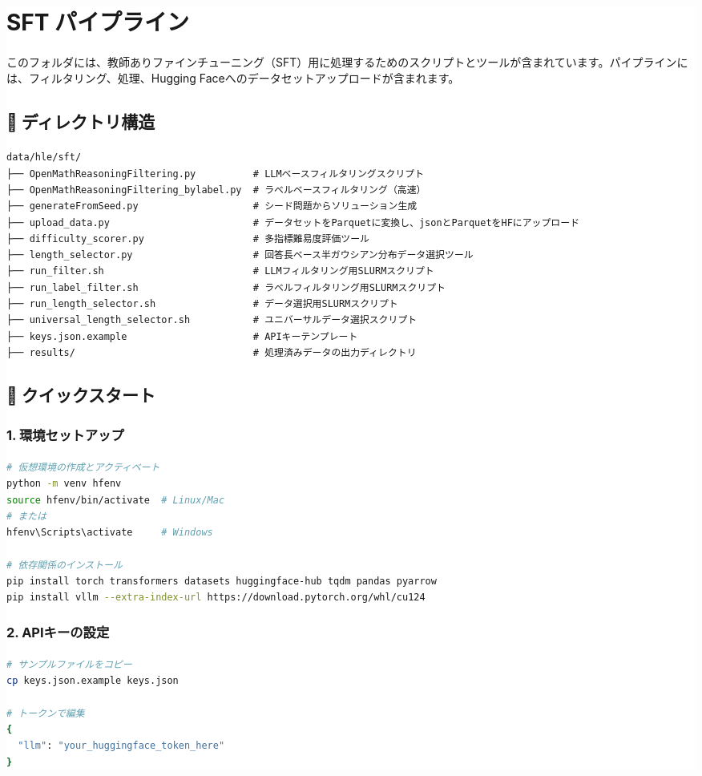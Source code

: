 # SFT パイプライン

このフォルダには、教師ありファインチューニング（SFT）用に処理するためのスクリプトとツールが含まれています。パイプラインには、フィルタリング、処理、Hugging Faceへのデータセットアップロードが含まれます。

## 📁 ディレクトリ構造

```
data/hle/sft/
├── OpenMathReasoningFiltering.py          # LLMベースフィルタリングスクリプト
├── OpenMathReasoningFiltering_bylabel.py  # ラベルベースフィルタリング（高速）
├── generateFromSeed.py                    # シード問題からソリューション生成
├── upload_data.py                         # データセットをParquetに変換し、jsonとParquetをHFにアップロード
├── difficulty_scorer.py                   # 多指標難易度評価ツール
├── length_selector.py                     # 回答長ベース半ガウシアン分布データ選択ツール
├── run_filter.sh                          # LLMフィルタリング用SLURMスクリプト
├── run_label_filter.sh                    # ラベルフィルタリング用SLURMスクリプト
├── run_length_selector.sh                 # データ選択用SLURMスクリプト
├── universal_length_selector.sh           # ユニバーサルデータ選択スクリプト
├── keys.json.example                      # APIキーテンプレート
├── results/                               # 処理済みデータの出力ディレクトリ
```

## 🚀 クイックスタート

### 1. 環境セットアップ

```bash
# 仮想環境の作成とアクティベート
python -m venv hfenv
source hfenv/bin/activate  # Linux/Mac
# または
hfenv\Scripts\activate     # Windows

# 依存関係のインストール
pip install torch transformers datasets huggingface-hub tqdm pandas pyarrow
pip install vllm --extra-index-url https://download.pytorch.org/whl/cu124
```

### 2. APIキーの設定

```bash
# サンプルファイルをコピー
cp keys.json.example keys.json

# トークンで編集
{
  "llm": "your_huggingface_token_here"
}
```

